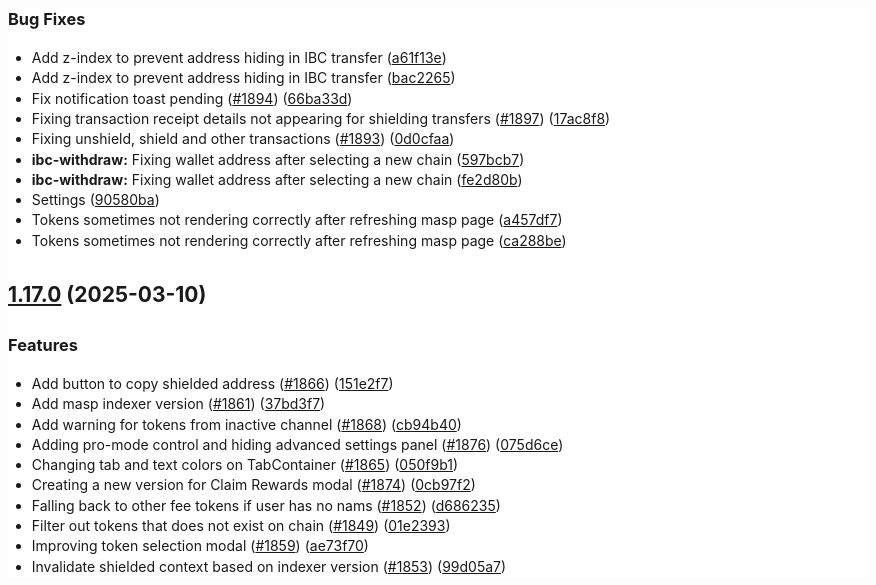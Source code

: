 
### Bug Fixes

* Add z-index to prevent address hiding in IBC transfer ([a61f13e](https://github.com/anoma/namada-interface/commit/a61f13e40664b67f7e9fa05763a47c3b6f969a8c))
* Add z-index to prevent address hiding in IBC transfer ([bac2265](https://github.com/anoma/namada-interface/commit/bac2265ce9e9f505b77372937c72725c223ce3f8))
* Fix notification toast pending ([#1894](https://github.com/anoma/namada-interface/issues/1894)) ([66ba33d](https://github.com/anoma/namada-interface/commit/66ba33dde1febf445c4721372c15b0ff8d8c9de8))
* Fixing transaction receipt details not appearing for shielding transfers ([#1897](https://github.com/anoma/namada-interface/issues/1897)) ([17ac8f8](https://github.com/anoma/namada-interface/commit/17ac8f8bfd6cce62cb34a337fd026a3b01cd5956))
* Fixing unshield, shield and other transactions ([#1893](https://github.com/anoma/namada-interface/issues/1893)) ([0d0cfaa](https://github.com/anoma/namada-interface/commit/0d0cfaac8eda724a5d1e16d400a8f3b8cbaf879d))
* **ibc-withdraw:** Fixing wallet address after selecting a new chain ([597bcb7](https://github.com/anoma/namada-interface/commit/597bcb763ba4a18ccc69ac47b76b0bae5332dcca))
* **ibc-withdraw:** Fixing wallet address after selecting a new chain ([fe2d80b](https://github.com/anoma/namada-interface/commit/fe2d80b8086bb828d78054d64f82a6954d8d801f))
* Settings ([90580ba](https://github.com/anoma/namada-interface/commit/90580ba1be098fb753039f588cf00b84de961243))
* Tokens sometimes not rendering correctly after refreshing masp page ([a457df7](https://github.com/anoma/namada-interface/commit/a457df703f387106f433b61b9b2deed6d37f61b9))
* Tokens sometimes not rendering correctly after refreshing masp page ([ca288be](https://github.com/anoma/namada-interface/commit/ca288be72d3056cb4b2678ddb082847b634753f4))

## [1.17.0](https://github.com/anoma/namada-interface/compare/namadillo@v1.16.0...namadillo@v1.17.0) (2025-03-10)


### Features

* Add button to copy shielded address ([#1866](https://github.com/anoma/namada-interface/issues/1866)) ([151e2f7](https://github.com/anoma/namada-interface/commit/151e2f739eaaf2e0225fa5161473eeaa44c56f60))
* Add masp indexer version ([#1861](https://github.com/anoma/namada-interface/issues/1861)) ([37bd3f7](https://github.com/anoma/namada-interface/commit/37bd3f7d988bdc89667594afc74194fbc086c5f0))
* Add warning for tokens from inactive channel ([#1868](https://github.com/anoma/namada-interface/issues/1868)) ([cb94b40](https://github.com/anoma/namada-interface/commit/cb94b4082f2578a8d660ee2db20ec2664d164efc))
* Adding pro-mode control and hiding advanced settings panel ([#1876](https://github.com/anoma/namada-interface/issues/1876)) ([075d6ce](https://github.com/anoma/namada-interface/commit/075d6ce883b9d961773d96c2d933788545e7122c))
* Changing tab and text colors on TabContainer ([#1865](https://github.com/anoma/namada-interface/issues/1865)) ([050f9b1](https://github.com/anoma/namada-interface/commit/050f9b1ab49f7e774e0db58f3936cd5ef4552fd7))
* Creating a new version for Claim Rewards modal ([#1874](https://github.com/anoma/namada-interface/issues/1874)) ([0cb97f2](https://github.com/anoma/namada-interface/commit/0cb97f2087f320fe2b8324ff2ee83e772b9dc69c))
* Falling back to other fee tokens if user has no nams ([#1852](https://github.com/anoma/namada-interface/issues/1852)) ([d686235](https://github.com/anoma/namada-interface/commit/d686235fbd9a9a6f9aeea5683e85028ab80efa32))
* Filter out tokens that does not exist on chain ([#1849](https://github.com/anoma/namada-interface/issues/1849)) ([01e2393](https://github.com/anoma/namada-interface/commit/01e2393738303e7554d2deba773dbd5b76ee7fe4))
* Improving token selection modal ([#1859](https://github.com/anoma/namada-interface/issues/1859)) ([ae73f70](https://github.com/anoma/namada-interface/commit/ae73f703991c10b02eac1c7c350b058445cf657d))
* Invalidate shielded context based on indexer version ([#1853](https://github.com/anoma/namada-interface/issues/1853)) ([99d05a7](https://github.com/anoma/namada-interface/commit/99d05a703de44689cd573c4181ea950e2d7155e8))